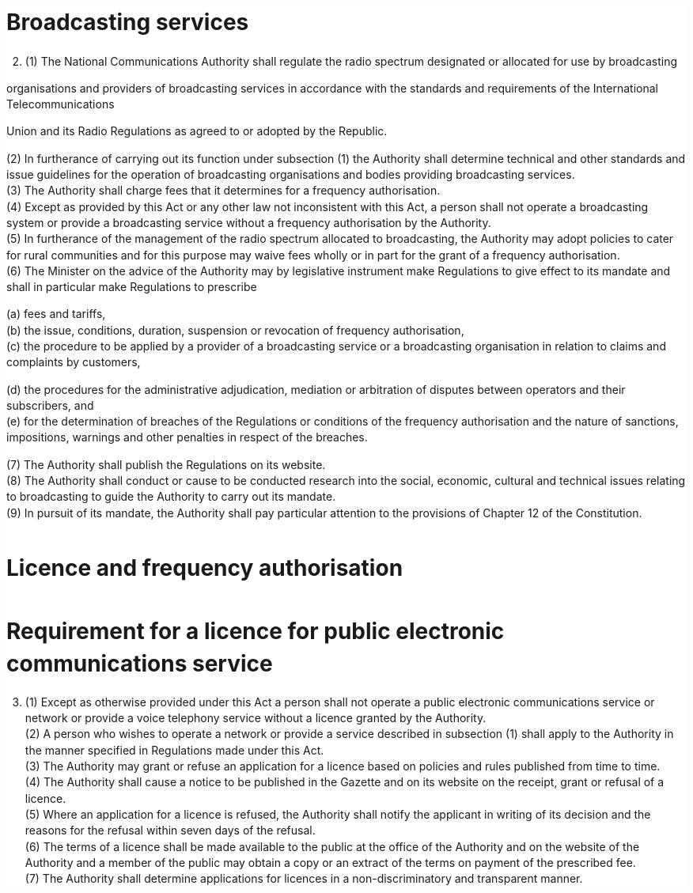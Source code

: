 # Broadcasting services

2. (1) The National Communications Authority shall regulate the radio spectrum designated or allocated for use by broadcasting

organisations and providers of broadcasting services in accordance with the standards and requirements of the International Telecommunications

Union and its Radio Regulations as agreed to or adopted by the Republic.

(2) In furtherance of carrying out its function under subsection (1) the Authority shall determine technical and other standards and issue guidelines for the operation of broadcasting organisations and bodies providing broadcasting services.  
(3) The Authority shall charge fees that it determines for a frequency authorisation.  
(4) Except as provided by this Act or any other law not inconsistent with this Act, a person shall not operate a broadcasting system or provide a broadcasting service without a frequency authorisation by the Authority.  
(5) In furtherance of the management of the radio spectrum allocated to broadcasting, the Authority may adopt policies to cater for rural communities and for this purpose may waive fees wholly or in part for the grant of a frequency authorisation.  
(6) The Minister on the advice of the Authority may by legislative instrument make Regulations to give effect to its mandate and shall in particular make Regulations to prescribe

(a) fees and tariffs,  
(b) the issue, conditions, duration, suspension or revocation of frequency authorisation,  
(c) the procedure to be applied by a provider of a broadcasting service or a broadcasting organisation in relation to claims and complaints by customers,

(d) the procedures for the administrative adjudication, mediation or arbitration of disputes between operators and their subscribers, and  
(e) for the determination of breaches of the Regulations or conditions of the frequency authorisation and the nature of sanctions, impositions, warnings and other penalties in respect of the breaches.

(7) The Authority shall publish the Regulations on its website.  
(8) The Authority shall conduct or cause to be conducted research into the social, economic, cultural and technical issues relating to broadcasting to guide the Authority to carry out its mandate.  
(9) In pursuit of its mandate, the Authority shall pay particular attention to the provisions of Chapter 12 of the Constitution.

# Licence and frequency authorisation

# Requirement for a licence for public electronic communications service

3. (1) Except as otherwise provided under this Act a person shall not operate a public electronic communications service or network or provide a voice telephony service without a licence granted by the Authority.  
(2) A person who wishes to operate a network or provide a service described in subsection (1) shall apply to the Authority in the manner specified in Regulations made under this Act.  
(3) The Authority may grant or refuse an application for a licence based on policies and rules published from time to time.  
(4) The Authority shall cause a notice to be published in the Gazette and on its website on the receipt, grant or refusal of a licence.  
(5) Where an application for a licence is refused, the Authority shall notify the applicant in writing of its decision and the reasons for the refusal within seven days of the refusal.  
(6) The terms of a licence shall be made available to the public at the office of the Authority and on the website of the Authority and a member of the public may obtain a copy or an extract of the terms on payment of the prescribed fee.  
(7) The Authority shall determine applications for licences in a non-discriminatory and transparent manner.

